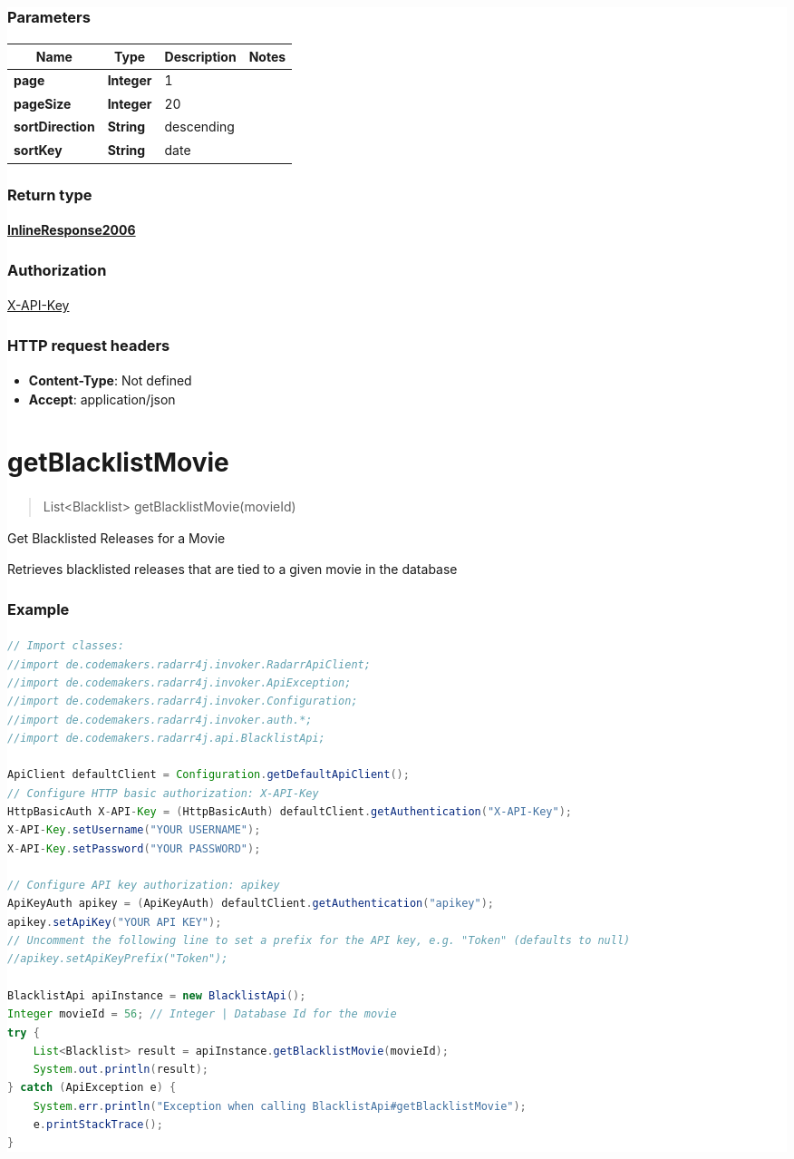 ### Parameters

Name | Type | Description  | Notes
------------- | ------------- | ------------- | -------------
 **page** | **Integer**| 1 |
 **pageSize** | **Integer**| 20 |
 **sortDirection** | **String**| descending |
 **sortKey** | **String**| date |

### Return type

[**InlineResponse2006**](InlineResponse2006.md)

### Authorization

[X-API-Key](../README.md#X-API-Key)

### HTTP request headers

 - **Content-Type**: Not defined
 - **Accept**: application/json

<a name="getBlacklistMovie"></a>
# **getBlacklistMovie**
> List&lt;Blacklist&gt; getBlacklistMovie(movieId)

Get Blacklisted Releases for a Movie

Retrieves blacklisted releases that are tied to a given movie in the database

### Example
```java
// Import classes:
//import de.codemakers.radarr4j.invoker.RadarrApiClient;
//import de.codemakers.radarr4j.invoker.ApiException;
//import de.codemakers.radarr4j.invoker.Configuration;
//import de.codemakers.radarr4j.invoker.auth.*;
//import de.codemakers.radarr4j.api.BlacklistApi;

ApiClient defaultClient = Configuration.getDefaultApiClient();
// Configure HTTP basic authorization: X-API-Key
HttpBasicAuth X-API-Key = (HttpBasicAuth) defaultClient.getAuthentication("X-API-Key");
X-API-Key.setUsername("YOUR USERNAME");
X-API-Key.setPassword("YOUR PASSWORD");

// Configure API key authorization: apikey
ApiKeyAuth apikey = (ApiKeyAuth) defaultClient.getAuthentication("apikey");
apikey.setApiKey("YOUR API KEY");
// Uncomment the following line to set a prefix for the API key, e.g. "Token" (defaults to null)
//apikey.setApiKeyPrefix("Token");

BlacklistApi apiInstance = new BlacklistApi();
Integer movieId = 56; // Integer | Database Id for the movie 
try {
    List<Blacklist> result = apiInstance.getBlacklistMovie(movieId);
    System.out.println(result);
} catch (ApiException e) {
    System.err.println("Exception when calling BlacklistApi#getBlacklistMovie");
    e.printStackTrace();
}
```
